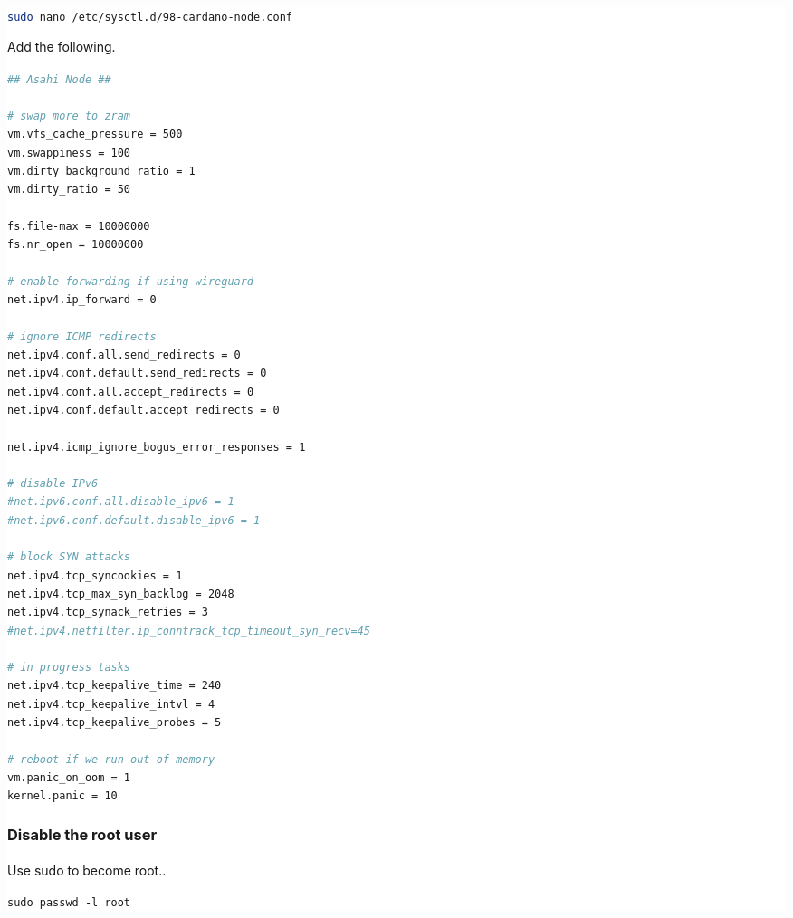 ```bash title=">_ Terminal"
sudo nano /etc/sysctl.d/98-cardano-node.conf
```

Add the following.

```bash title=">_ Terminal"
## Asahi Node ##

# swap more to zram
vm.vfs_cache_pressure = 500
vm.swappiness = 100
vm.dirty_background_ratio = 1
vm.dirty_ratio = 50

fs.file-max = 10000000
fs.nr_open = 10000000

# enable forwarding if using wireguard
net.ipv4.ip_forward = 0

# ignore ICMP redirects
net.ipv4.conf.all.send_redirects = 0
net.ipv4.conf.default.send_redirects = 0
net.ipv4.conf.all.accept_redirects = 0
net.ipv4.conf.default.accept_redirects = 0

net.ipv4.icmp_ignore_bogus_error_responses = 1

# disable IPv6
#net.ipv6.conf.all.disable_ipv6 = 1
#net.ipv6.conf.default.disable_ipv6 = 1

# block SYN attacks
net.ipv4.tcp_syncookies = 1
net.ipv4.tcp_max_syn_backlog = 2048
net.ipv4.tcp_synack_retries = 3
#net.ipv4.netfilter.ip_conntrack_tcp_timeout_syn_recv=45

# in progress tasks
net.ipv4.tcp_keepalive_time = 240
net.ipv4.tcp_keepalive_intvl = 4
net.ipv4.tcp_keepalive_probes = 5

# reboot if we run out of memory
vm.panic_on_oom = 1
kernel.panic = 10
```

### Disable the root user

Use sudo to become root..
```
sudo passwd -l root
```
